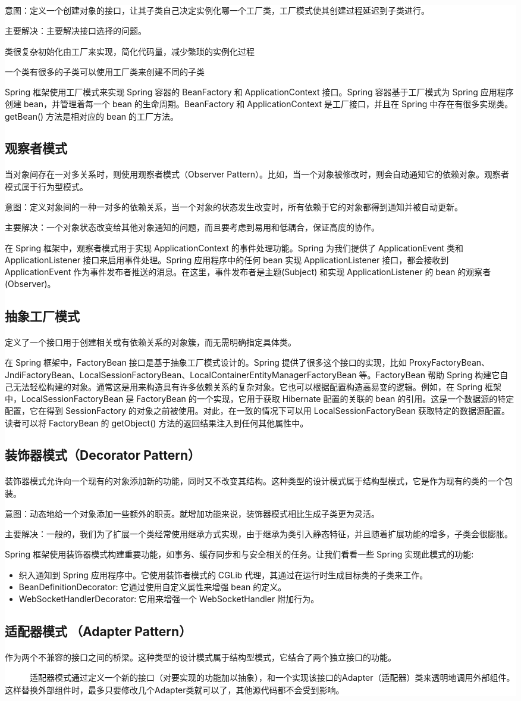    意图：定义一个创建对象的接口，让其子类自己决定实例化哪一个工厂类，工厂模式使其创建过程延迟到子类进行。

   主要解决：主要解决接口选择的问题。

类很复杂初始化由工厂来实现，简化代码量，减少繁琐的实例化过程

一个类有很多的子类可以使用工厂类来创建不同的子类

 Spring 框架使用工厂模式来实现 Spring 容器的 BeanFactory 和 ApplicationContext 接口。Spring 容器基于工厂模式为 Spring 应用程序创建 bean，并管理着每一个 bean 的生命周期。BeanFactory 和 ApplicationContext 是工厂接口，并且在 Spring 中存在有很多实现类。getBean() 方法是相对应的 bean 的工厂方法。 

## 观察者模式
   当对象间存在一对多关系时，则使用观察者模式（Observer Pattern）。比如，当一个对象被修改时，则会自动通知它的依赖对象。观察者模式属于行为型模式。

   意图：定义对象间的一种一对多的依赖关系，当一个对象的状态发生改变时，所有依赖于它的对象都得到通知并被自动更新。

   主要解决：一个对象状态改变给其他对象通知的问题，而且要考虑到易用和低耦合，保证高度的协作。

 在 Spring 框架中，观察者模式用于实现 ApplicationContext 的事件处理功能。Spring 为我们提供了 ApplicationEvent 类和 ApplicationListener 接口来启用事件处理。Spring 应用程序中的任何 bean 实现 ApplicationListener 接口，都会接收到 ApplicationEvent 作为事件发布者推送的消息。在这里，事件发布者是主题(Subject) 和实现 ApplicationListener 的 bean 的观察者(Observer)。 



## 抽象工厂模式

 定义了一个接口用于创建相关或有依赖关系的对象簇，而无需明确指定具体类。 

在 Spring 框架中，FactoryBean 接口是基于抽象工厂模式设计的。Spring 提供了很多这个接口的实现，比如 ProxyFactoryBean、JndiFactoryBean、LocalSessionFactoryBean、LocalContainerEntityManagerFactoryBean 等。FactoryBean 帮助 Spring 构建它自己无法轻松构建的对象。通常这是用来构造具有许多依赖关系的复杂对象。它也可以根据配置构造高易变的逻辑。例如，在 Spring 框架中，LocalSessionFactoryBean 是 FactoryBean 的一个实现，它用于获取 Hibernate 配置的关联的 bean 的引用。这是一个数据源的特定配置，它在得到 SessionFactory 的对象之前被使用。对此，在一致的情况下可以用 LocalSessionFactoryBean 获取特定的数据源配置。读者可以将 FactoryBean 的 getObject() 方法的返回结果注入到任何其他属性中。



## 装饰器模式（Decorator Pattern）
   装饰器模式允许向一个现有的对象添加新的功能，同时又不改变其结构。这种类型的设计模式属于结构型模式，它是作为现有的类的一个包装。

   意图：动态地给一个对象添加一些额外的职责。就增加功能来说，装饰器模式相比生成子类更为灵活。

   主要解决：一般的，我们为了扩展一个类经常使用继承方式实现，由于继承为类引入静态特征，并且随着扩展功能的增多，子类会很膨胀。



Spring 框架使用装饰器模式构建重要功能，如事务、缓存同步和与安全相关的任务。让我们看看一些 Spring 实现此模式的功能:

- 织入通知到 Spring 应用程序中。它使用装饰者模式的 CGLib 代理，其通过在运行时生成目标类的子类来工作。
- BeanDefinitionDecorator: 它通过使用自定义属性来增强 bean 的定义。
- WebSocketHandlerDecorator: 它用来增强一个 WebSocketHandler 附加行为。

## 适配器模式 （Adapter Pattern） 

作为两个不兼容的接口之间的桥梁。这种类型的设计模式属于结构型模式，它结合了两个独立接口的功能。

　　　适配器模式通过定义一个新的接口（对要实现的功能加以抽象），和一个实现该接口的Adapter（适配器）类来透明地调用外部组件。这样替换外部组件时，最多只要修改几个Adapter类就可以了，其他源代码都不会受到影响。
